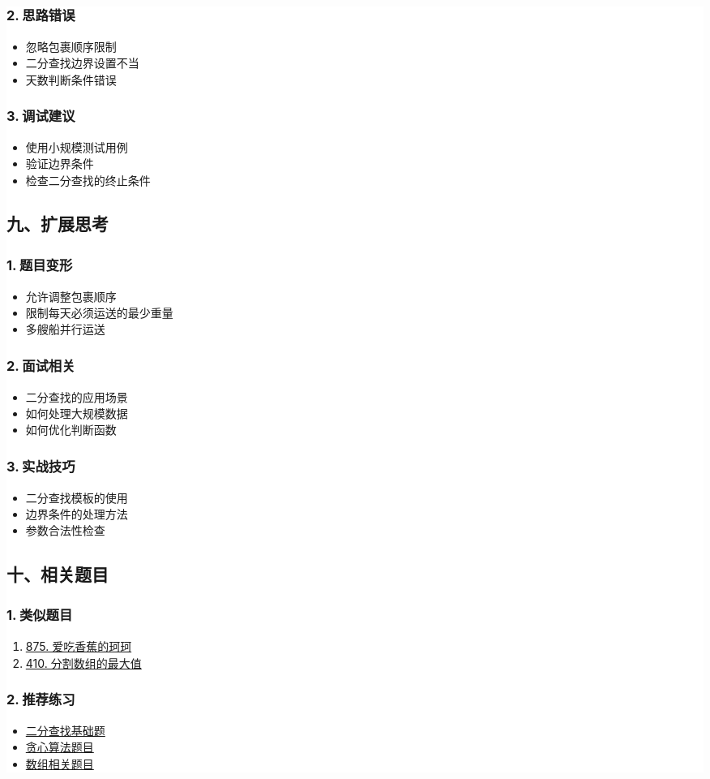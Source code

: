 ### 2. 思路错误
- 忽略包裹顺序限制
- 二分查找边界设置不当
- 天数判断条件错误

### 3. 调试建议
- 使用小规模测试用例
- 验证边界条件
- 检查二分查找的终止条件

## 九、扩展思考

### 1. 题目变形
- 允许调整包裹顺序
- 限制每天必须运送的最少重量
- 多艘船并行运送

### 2. 面试相关
- 二分查找的应用场景
- 如何处理大规模数据
- 如何优化判断函数

### 3. 实战技巧
- 二分查找模板的使用
- 边界条件的处理方法
- 参数合法性检查

## 十、相关题目

### 1. 类似题目
1. [875. 爱吃香蕉的珂珂](https://leetcode.cn/problems/koko-eating-bananas/)
2. [410. 分割数组的最大值](https://leetcode.cn/problems/split-array-largest-sum/)

### 2. 推荐练习
- [二分查找基础题](https://leetcode.cn/tag/binary-search/)
- [贪心算法题目](https://leetcode.cn/tag/greedy/)
- [数组相关题目](https://leetcode.cn/tag/array/)
